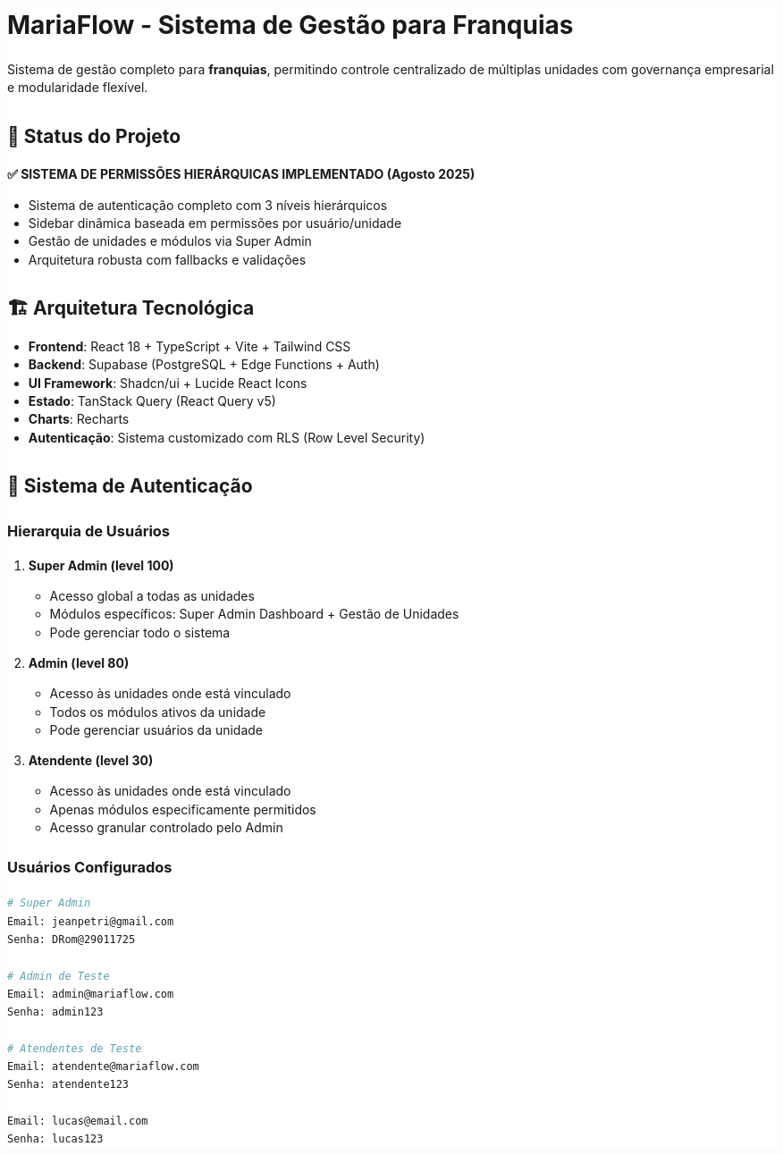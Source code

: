 # MariaFlow - Sistema de Gestão para Franquias

Sistema de gestão completo para **franquias**, permitindo controle centralizado de múltiplas unidades com governança empresarial e modularidade flexível.

## 🚀 Status do Projeto

**✅ SISTEMA DE PERMISSÕES HIERÁRQUICAS IMPLEMENTADO (Agosto 2025)**

- Sistema de autenticação completo com 3 níveis hierárquicos
- Sidebar dinâmica baseada em permissões por usuário/unidade
- Gestão de unidades e módulos via Super Admin
- Arquitetura robusta com fallbacks e validações

## 🏗️ Arquitetura Tecnológica

- **Frontend**: React 18 + TypeScript + Vite + Tailwind CSS
- **Backend**: Supabase (PostgreSQL + Edge Functions + Auth)
- **UI Framework**: Shadcn/ui + Lucide React Icons
- **Estado**: TanStack Query (React Query v5)
- **Charts**: Recharts
- **Autenticação**: Sistema customizado com RLS (Row Level Security)

## 🔐 Sistema de Autenticação

### Hierarquia de Usuários

1. **Super Admin (level 100)**
   - Acesso global a todas as unidades
   - Módulos específicos: Super Admin Dashboard + Gestão de Unidades
   - Pode gerenciar todo o sistema

2. **Admin (level 80)**
   - Acesso às unidades onde está vinculado
   - Todos os módulos ativos da unidade
   - Pode gerenciar usuários da unidade

3. **Atendente (level 30)**
   - Acesso às unidades onde está vinculado
   - Apenas módulos especificamente permitidos
   - Acesso granular controlado pelo Admin

### Usuários Configurados

```bash
# Super Admin
Email: jeanpetri@gmail.com
Senha: DRom@29011725

# Admin de Teste
Email: admin@mariaflow.com
Senha: admin123

# Atendentes de Teste
Email: atendente@mariaflow.com
Senha: atendente123

Email: lucas@email.com
Senha: lucas123
```
